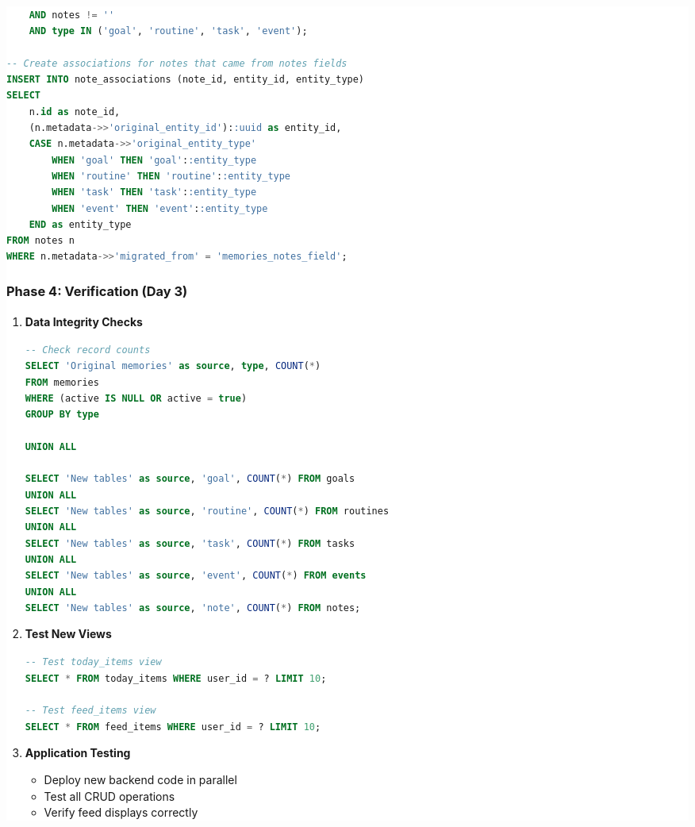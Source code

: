 ```sql
    AND notes != ''
    AND type IN ('goal', 'routine', 'task', 'event');

-- Create associations for notes that came from notes fields
INSERT INTO note_associations (note_id, entity_id, entity_type)
SELECT 
    n.id as note_id,
    (n.metadata->>'original_entity_id')::uuid as entity_id,
    CASE n.metadata->>'original_entity_type'
        WHEN 'goal' THEN 'goal'::entity_type
        WHEN 'routine' THEN 'routine'::entity_type
        WHEN 'task' THEN 'task'::entity_type
        WHEN 'event' THEN 'event'::entity_type
    END as entity_type
FROM notes n
WHERE n.metadata->>'migrated_from' = 'memories_notes_field';
```

### Phase 4: Verification (Day 3)
1. **Data Integrity Checks**
   ```sql
   -- Check record counts
   SELECT 'Original memories' as source, type, COUNT(*) 
   FROM memories 
   WHERE (active IS NULL OR active = true) 
   GROUP BY type
   
   UNION ALL
   
   SELECT 'New tables' as source, 'goal', COUNT(*) FROM goals
   UNION ALL
   SELECT 'New tables' as source, 'routine', COUNT(*) FROM routines
   UNION ALL
   SELECT 'New tables' as source, 'task', COUNT(*) FROM tasks
   UNION ALL
   SELECT 'New tables' as source, 'event', COUNT(*) FROM events
   UNION ALL
   SELECT 'New tables' as source, 'note', COUNT(*) FROM notes;
   ```

2. **Test New Views**
   ```sql
   -- Test today_items view
   SELECT * FROM today_items WHERE user_id = ? LIMIT 10;
   
   -- Test feed_items view
   SELECT * FROM feed_items WHERE user_id = ? LIMIT 10;
   ```

3. **Application Testing**
   - Deploy new backend code in parallel
   - Test all CRUD operations
   - Verify feed displays correctly
